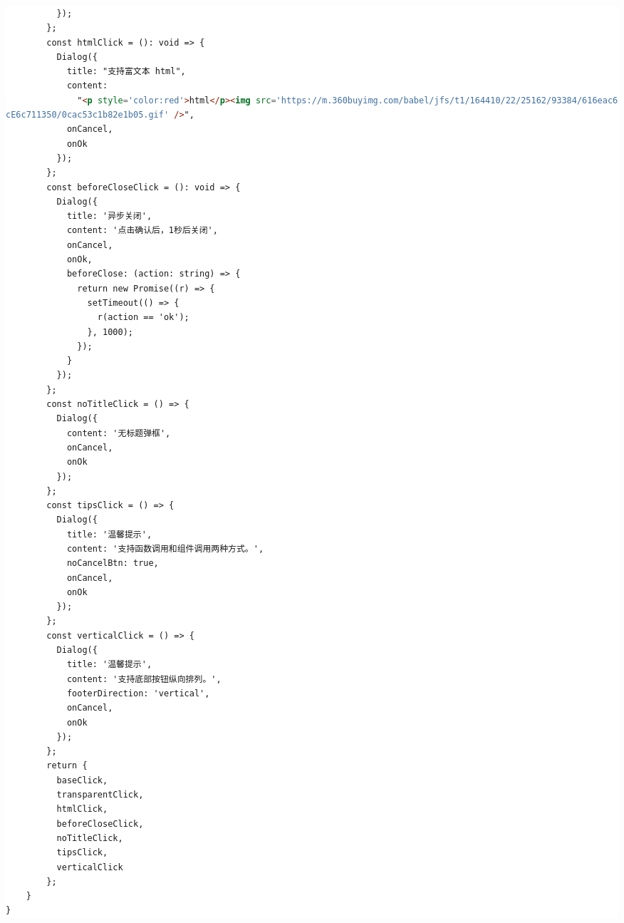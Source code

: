 ```html
          });
        };
        const htmlClick = (): void => {
          Dialog({
            title: "支持富文本 html",
            content:
              "<p style='color:red'>html</p><img src='https://m.360buyimg.com/babel/jfs/t1/164410/22/25162/93384/616eac6cE6c711350/0cac53c1b82e1b05.gif' />",
            onCancel,
            onOk
          });
        };
        const beforeCloseClick = (): void => {
          Dialog({
            title: '异步关闭',
            content: '点击确认后，1秒后关闭',
            onCancel,
            onOk,
            beforeClose: (action: string) => {
              return new Promise((r) => {
                setTimeout(() => {
                  r(action == 'ok');
                }, 1000);
              });
            }
          });
        };
        const noTitleClick = () => {
          Dialog({
            content: '无标题弹框',
            onCancel,
            onOk
          });
        };
        const tipsClick = () => {
          Dialog({
            title: '温馨提示',
            content: '支持函数调用和组件调用两种方式。',
            noCancelBtn: true,
            onCancel,
            onOk
          });
        };
        const verticalClick = () => {
          Dialog({
            title: '温馨提示',
            content: '支持底部按钮纵向排列。',
            footerDirection: 'vertical',
            onCancel,
            onOk
          });
        };
        return {
          baseClick,
          transparentClick,
          htmlClick,
          beforeCloseClick,
          noTitleClick,
          tipsClick,
          verticalClick
        };
    }
}
```